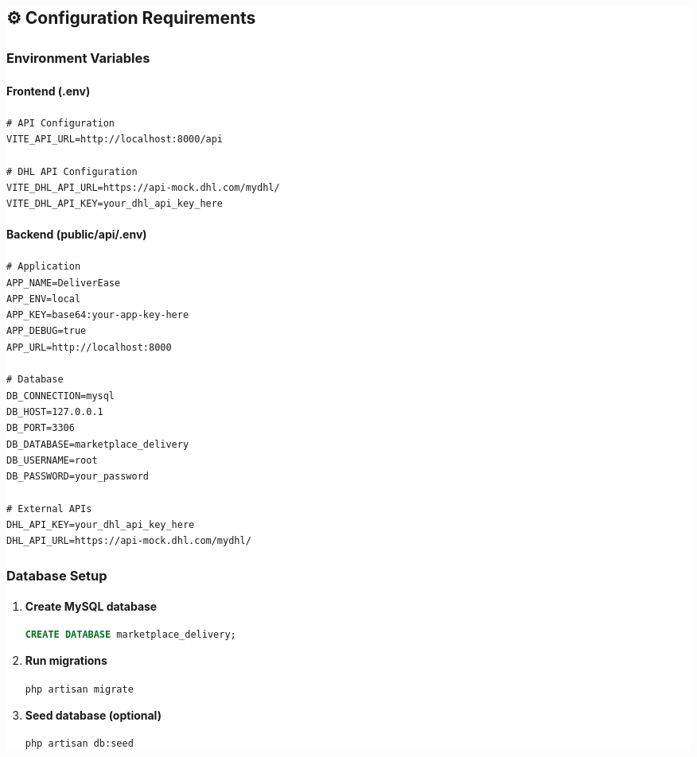## ⚙️ Configuration Requirements

### Environment Variables

#### Frontend (.env)
```env
# API Configuration
VITE_API_URL=http://localhost:8000/api

# DHL API Configuration
VITE_DHL_API_URL=https://api-mock.dhl.com/mydhl/
VITE_DHL_API_KEY=your_dhl_api_key_here
```

#### Backend (public/api/.env)
```env
# Application
APP_NAME=DeliverEase
APP_ENV=local
APP_KEY=base64:your-app-key-here
APP_DEBUG=true
APP_URL=http://localhost:8000

# Database
DB_CONNECTION=mysql
DB_HOST=127.0.0.1
DB_PORT=3306
DB_DATABASE=marketplace_delivery
DB_USERNAME=root
DB_PASSWORD=your_password

# External APIs
DHL_API_KEY=your_dhl_api_key_here
DHL_API_URL=https://api-mock.dhl.com/mydhl/
```

### Database Setup

1. **Create MySQL database**
   ```sql
   CREATE DATABASE marketplace_delivery;
   ```

2. **Run migrations**
   ```bash
   php artisan migrate
   ```

3. **Seed database (optional)**
   ```bash
   php artisan db:seed
   ```
